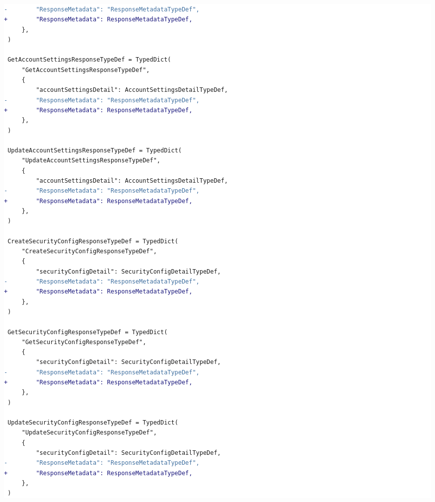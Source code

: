 ```diff
-        "ResponseMetadata": "ResponseMetadataTypeDef",
+        "ResponseMetadata": ResponseMetadataTypeDef,
     },
 )
 
 GetAccountSettingsResponseTypeDef = TypedDict(
     "GetAccountSettingsResponseTypeDef",
     {
         "accountSettingsDetail": AccountSettingsDetailTypeDef,
-        "ResponseMetadata": "ResponseMetadataTypeDef",
+        "ResponseMetadata": ResponseMetadataTypeDef,
     },
 )
 
 UpdateAccountSettingsResponseTypeDef = TypedDict(
     "UpdateAccountSettingsResponseTypeDef",
     {
         "accountSettingsDetail": AccountSettingsDetailTypeDef,
-        "ResponseMetadata": "ResponseMetadataTypeDef",
+        "ResponseMetadata": ResponseMetadataTypeDef,
     },
 )
 
 CreateSecurityConfigResponseTypeDef = TypedDict(
     "CreateSecurityConfigResponseTypeDef",
     {
         "securityConfigDetail": SecurityConfigDetailTypeDef,
-        "ResponseMetadata": "ResponseMetadataTypeDef",
+        "ResponseMetadata": ResponseMetadataTypeDef,
     },
 )
 
 GetSecurityConfigResponseTypeDef = TypedDict(
     "GetSecurityConfigResponseTypeDef",
     {
         "securityConfigDetail": SecurityConfigDetailTypeDef,
-        "ResponseMetadata": "ResponseMetadataTypeDef",
+        "ResponseMetadata": ResponseMetadataTypeDef,
     },
 )
 
 UpdateSecurityConfigResponseTypeDef = TypedDict(
     "UpdateSecurityConfigResponseTypeDef",
     {
         "securityConfigDetail": SecurityConfigDetailTypeDef,
-        "ResponseMetadata": "ResponseMetadataTypeDef",
+        "ResponseMetadata": ResponseMetadataTypeDef,
     },
 )
```
